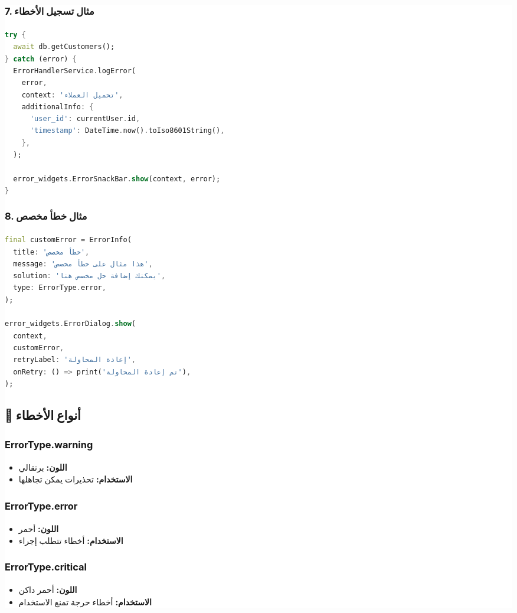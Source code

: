### 7. مثال تسجيل الأخطاء

```dart
try {
  await db.getCustomers();
} catch (error) {
  ErrorHandlerService.logError(
    error,
    context: 'تحميل العملاء',
    additionalInfo: {
      'user_id': currentUser.id,
      'timestamp': DateTime.now().toIso8601String(),
    },
  );
  
  error_widgets.ErrorSnackBar.show(context, error);
}
```

### 8. مثال خطأ مخصص

```dart
final customError = ErrorInfo(
  title: 'خطأ مخصص',
  message: 'هذا مثال على خطأ مخصص',
  solution: 'يمكنك إضافة حل مخصص هنا',
  type: ErrorType.error,
);

error_widgets.ErrorDialog.show(
  context,
  customError,
  retryLabel: 'إعادة المحاولة',
  onRetry: () => print('تم إعادة المحاولة'),
);
```

## 🎨 أنواع الأخطاء

### ErrorType.warning
- **اللون:** برتقالي
- **الاستخدام:** تحذيرات يمكن تجاهلها

### ErrorType.error  
- **اللون:** أحمر
- **الاستخدام:** أخطاء تتطلب إجراء

### ErrorType.critical
- **اللون:** أحمر داكن
- **الاستخدام:** أخطاء حرجة تمنع الاستخدام
